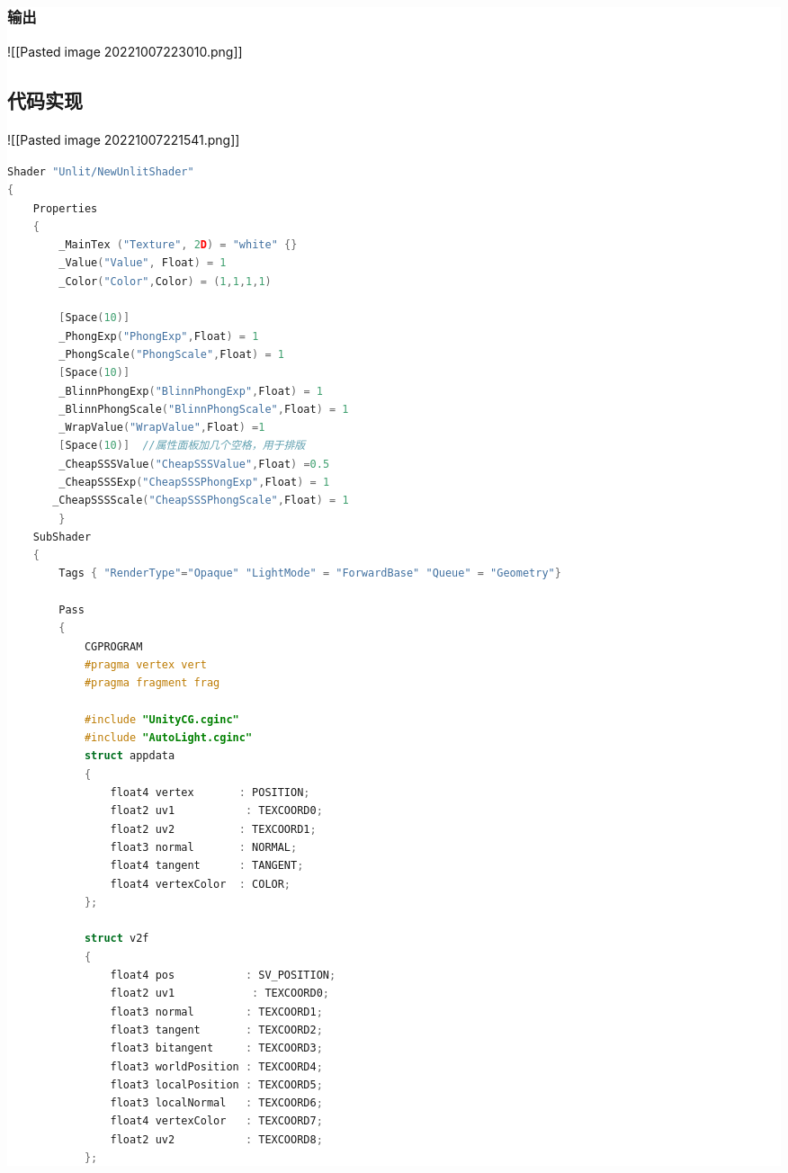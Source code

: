 ### 输出
![[Pasted image 20221007223010.png]]
## 代码实现
![[Pasted image 20221007221541.png]]

```c++
Shader "Unlit/NewUnlitShader"  
{  
    Properties  
    {  
        _MainTex ("Texture", 2D) = "white" {}  
        _Value("Value", Float) = 1  
        _Color("Color",Color) = (1,1,1,1)  
          
        [Space(10)]   
        _PhongExp("PhongExp",Float) = 1  
        _PhongScale("PhongScale",Float) = 1  
        [Space(10)]   
        _BlinnPhongExp("BlinnPhongExp",Float) = 1  
        _BlinnPhongScale("BlinnPhongScale",Float) = 1  
        _WrapValue("WrapValue",Float) =1  
        [Space(10)]  //属性面板加几个空格，用于排版  
        _CheapSSSValue("CheapSSSValue",Float) =0.5  
        _CheapSSSExp("CheapSSSPhongExp",Float) = 1  
       _CheapSSSScale("CheapSSSPhongScale",Float) = 1  
        }  
    SubShader  
    {  
        Tags { "RenderType"="Opaque" "LightMode" = "ForwardBase" "Queue" = "Geometry"}  
          
        Pass  
        {  
            CGPROGRAM  
            #pragma vertex vert  
            #pragma fragment frag  
  
            #include "UnityCG.cginc"  
            #include "AutoLight.cginc"  
            struct appdata  
            {  
                float4 vertex       : POSITION;  
                float2 uv1           : TEXCOORD0;  
                float2 uv2          : TEXCOORD1;  
                float3 normal       : NORMAL;  
                float4 tangent      : TANGENT;  
                float4 vertexColor  : COLOR;  
            };  
  
            struct v2f  
            {  
                float4 pos           : SV_POSITION;  
                float2 uv1            : TEXCOORD0;  
                float3 normal        : TEXCOORD1;  
                float3 tangent       : TEXCOORD2;  
                float3 bitangent     : TEXCOORD3;  
                float3 worldPosition : TEXCOORD4;  
                float3 localPosition : TEXCOORD5;  
                float3 localNormal   : TEXCOORD6;  
                float4 vertexColor   : TEXCOORD7;  
                float2 uv2           : TEXCOORD8;  
            };  
```